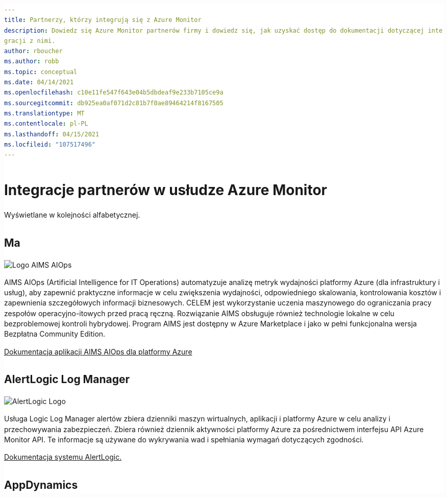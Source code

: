 ```yaml
---
title: Partnerzy, którzy integrują się z Azure Monitor
description: Dowiedz się Azure Monitor partnerów firmy i dowiedz się, jak uzyskać dostęp do dokumentacji dotyczącej integracji z nimi.
author: rboucher
ms.author: robb
ms.topic: conceptual
ms.date: 04/14/2021
ms.openlocfilehash: c10e11fe547f643e04b5dbdeaf9e233b7105ce9a
ms.sourcegitcommit: db925ea0af071d2c81b7f0ae89464214f8167505
ms.translationtype: MT
ms.contentlocale: pl-PL
ms.lasthandoff: 04/15/2021
ms.locfileid: "107517496"
---
```

# <a name="azure-monitor-partner-integrations"></a>Integracje partnerów w usłudze Azure Monitor

Wyświetlane w kolejności alfabetycznej. 

## <a name="aims"></a>Ma

![Logo AIMS AIOps](./media/partners/aims.jpg)

AIMS AIOps (Artificial Intelligence for IT Operations) automatyzuje analizę metryk wydajności platformy Azure (dla infrastruktury i usług), aby zapewnić praktyczne informacje w celu zwiększenia wydajności, odpowiedniego skalowania, kontrolowania kosztów i zapewnienia szczegółowych informacji biznesowych.  CELEM jest wykorzystanie uczenia maszynowego do ograniczania pracy zespołów operacyjno-itowych przed pracą ręczną.  Rozwiązanie AIMS obsługuje również technologie lokalne w celu bezproblemowej kontroli hybrydowej.  Program AIMS jest dostępny w Azure Marketplace i jako w pełni funkcjonalna wersja Bezpłatna Community Edition.

[Dokumentacja aplikacji AIMS AIOps dla platformy Azure](https://www.aims.ai/platform/azure)

## <a name="alertlogic-log-manager"></a>AlertLogic Log Manager

![AlertLogic Logo](./media/partners/alertlogic.png)

Usługa Logic Log Manager alertów zbiera dzienniki maszyn wirtualnych, aplikacji i platformy Azure w celu analizy i przechowywania zabezpieczeń. Zbiera również dziennik aktywności platformy Azure za pośrednictwem interfejsu API Azure Monitor API. Te informacje są używane do wykrywania wad i spełniania wymagań dotyczących zgodności.

[Dokumentacja systemu AlertLogic.](https://legacy.docs.alertlogic.com/userGuides/log-manager-collection-sources.htm)

## <a name="appdynamics"></a>AppDynamics
